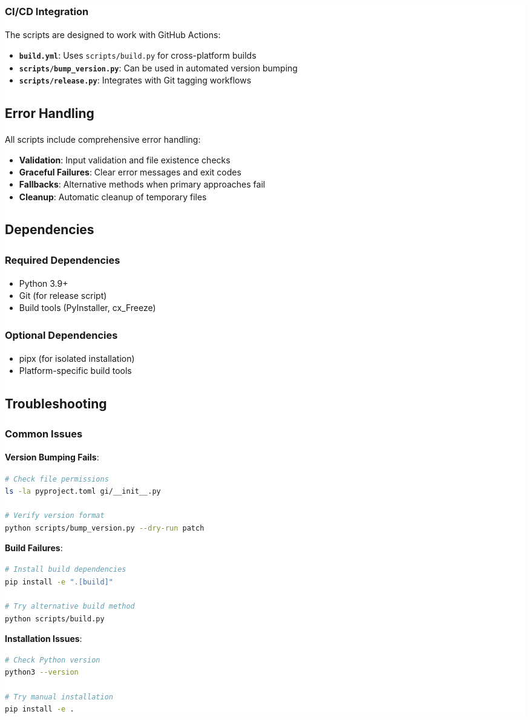 ### CI/CD Integration

The scripts are designed to work with GitHub Actions:

- **`build.yml`**: Uses `scripts/build.py` for cross-platform builds
- **`scripts/bump_version.py`**: Can be used in automated version bumping
- **`scripts/release.py`**: Integrates with Git tagging workflows

## Error Handling

All scripts include comprehensive error handling:

- **Validation**: Input validation and file existence checks
- **Graceful Failures**: Clear error messages and exit codes
- **Fallbacks**: Alternative methods when primary approaches fail
- **Cleanup**: Automatic cleanup of temporary files

## Dependencies

### Required Dependencies
- Python 3.9+
- Git (for release script)
- Build tools (PyInstaller, cx_Freeze)

### Optional Dependencies
- pipx (for isolated installation)
- Platform-specific build tools

## Troubleshooting

### Common Issues

**Version Bumping Fails**:
```bash
# Check file permissions
ls -la pyproject.toml gi/__init__.py

# Verify version format
python scripts/bump_version.py --dry-run patch
```

**Build Failures**:
```bash
# Install build dependencies
pip install -e ".[build]"

# Try alternative build method
python scripts/build.py
```

**Installation Issues**:
```bash
# Check Python version
python3 --version

# Try manual installation
pip install -e .
```
